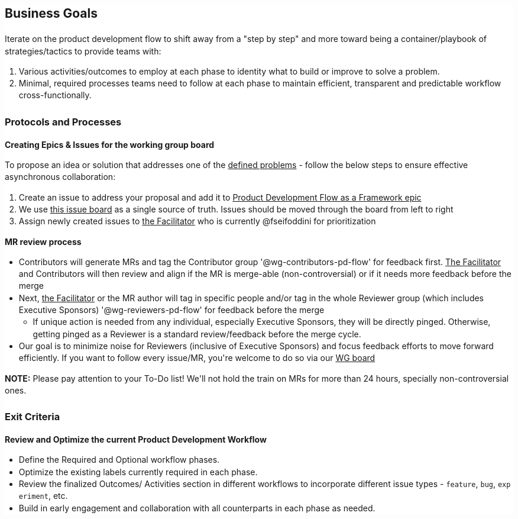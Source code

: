 ## Business Goals

Iterate on the product development flow to shift away from a "step by step" and more toward being a container/playbook of strategies/tactics to provide teams with:

1. Various activities/outcomes to employ at each phase to identity what to build or improve to solve a problem.
1. Minimal, required processes teams need to follow at each phase to maintain efficient, transparent and predictable workflow cross-functionally.

### Protocols and Processes

**Creating Epics & Issues for the working group board**

To propose an idea or solution that addresses one of the [defined problems](https://gitlab.com/groups/gitlab-com/-/epics/938#problems-to-solve) - follow the below steps to ensure effective asynchronous collaboration:

1. Create an issue to address your proposal and add it to [Product Development Flow as a Framework epic](https://gitlab.com/groups/gitlab-com/-/epics/938)
1. We use [this issue board](https://gitlab.com/gitlab-com/www-gitlab-com/-/boards/2012861?label_name[]=wg-product-development-flow) as a single source of truth. Issues should be moved through the board from left to right
1. Assign newly created issues to [the Facilitator](/handbook/company/working-groups/product-development-flow/#roles-and-responsibilities) who is currently @fseifoddini for prioritization

**MR review process**

- Contributors will generate MRs and tag the Contributor group '@wg-contributors-pd-flow' for feedback first. [The Facilitator](/handbook/company/working-groups/product-development-flow/#roles-and-responsibilities) and Contributors will then review and align if the MR is merge-able (non-controversial) or if it needs more feedback before the merge
- Next, [the Facilitator](/handbook/company/working-groups/product-development-flow/#roles-and-responsibilities) or the MR author will tag in specific people and/or tag in the whole Reviewer group (which includes Executive Sponsors) '@wg-reviewers-pd-flow' for feedback before the merge
  - If unique action is needed from any individual, especially Executive Sponsors, they will be directly pinged. Otherwise, getting pinged as a Reviewer is a standard review/feedback before the merge cycle.
- Our goal is to minimize noise for Reviewers (inclusive of Executive Sponsors) and focus feedback efforts to move forward efficiently. If you want to follow every issue/MR, you're welcome to do so via our [WG board](https://gitlab.com/gitlab-com/www-gitlab-com/-/boards/2012861?label_name[]=wg-product-development-flow)

**NOTE:** Please pay attention to your To-Do list! We'll not hold the train on MRs for more than 24 hours, specially non-controversial ones.

### Exit Criteria

**Review and Optimize the current Product Development Workflow**

- Define the Required and Optional workflow phases.
- Optimize the existing labels currently required in each phase.
- Review the finalized Outcomes/ Activities section in different workflows to incorporate different issue types - `feature`, `bug`, `experiment`, etc.
- Build in early engagement and collaboration with all counterparts in each phase as needed.
